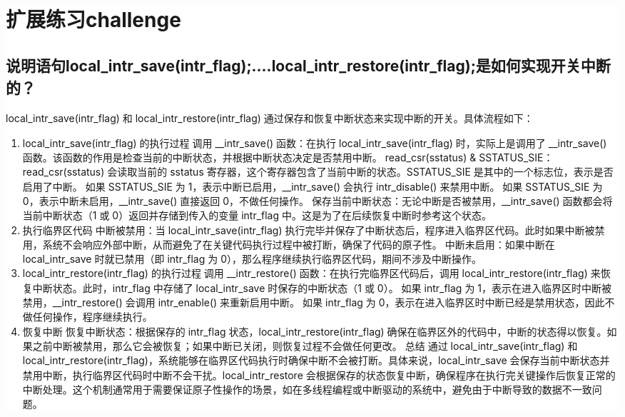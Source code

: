 # 扩展练习challenge
## 说明语句local_intr_save(intr_flag);....local_intr_restore(intr_flag);是如何实现开关中断的？
local_intr_save(intr_flag) 和 local_intr_restore(intr_flag) 通过保存和恢复中断状态来实现中断的开关。具体流程如下：
1. local_intr_save(intr_flag) 的执行过程
调用 __intr_save() 函数：在执行 local_intr_save(intr_flag) 时，实际上是调用了 __intr_save() 函数。该函数的作用是检查当前的中断状态，并根据中断状态决定是否禁用中断。 read_csr(sstatus) & SSTATUS_SIE：read_csr(sstatus) 会读取当前的 sstatus 寄存器，这个寄存器包含了当前中断的状态。SSTATUS_SIE 是其中的一个标志位，表示是否启用了中断。 
如果 SSTATUS_SIE 为 1，表示中断已启用，__intr_save() 会执行 intr_disable() 来禁用中断。 
如果 SSTATUS_SIE 为 0，表示中断未启用，__intr_save() 直接返回 0，不做任何操作。 
保存当前中断状态：无论中断是否被禁用，__intr_save() 函数都会将当前中断状态（1 或 0）返回并存储到传入的变量 intr_flag 中。这是为了在后续恢复中断时参考这个状态。 
2. 执行临界区代码
中断被禁用：当 local_intr_save(intr_flag) 执行完毕并保存了中断状态后，程序进入临界区代码。此时如果中断被禁用，系统不会响应外部中断，从而避免了在关键代码执行过程中被打断，确保了代码的原子性。 
中断未启用：如果中断在 local_intr_save 时就已禁用（即 intr_flag 为 0），那么程序继续执行临界区代码，期间不涉及中断操作。 
3. local_intr_restore(intr_flag) 的执行过程
调用 __intr_restore() 函数：在执行完临界区代码后，调用 local_intr_restore(intr_flag) 来恢复中断状态。此时，intr_flag 中存储了 local_intr_save 时保存的中断状态（1 或 0）。 如果 intr_flag 为 1，表示在进入临界区时中断被禁用，__intr_restore() 会调用 intr_enable() 来重新启用中断。 
如果 intr_flag 为 0，表示在进入临界区时中断已经是禁用状态，因此不做任何操作，程序继续执行。 
4. 恢复中断
恢复中断状态：根据保存的 intr_flag 状态，local_intr_restore(intr_flag) 确保在临界区外的代码中，中断的状态得以恢复。如果之前中断被禁用，那么它会被恢复；如果中断已关闭，则恢复过程不会做任何更改。 
总结
通过 local_intr_save(intr_flag) 和 local_intr_restore(intr_flag)，系统能够在临界区代码执行时确保中断不会被打断。具体来说，local_intr_save 会保存当前中断状态并禁用中断，执行临界区代码时中断不会干扰。local_intr_restore 会根据保存的状态恢复中断，确保程序在执行完关键操作后恢复正常的中断处理。这个机制通常用于需要保证原子性操作的场景，如在多线程编程或中断驱动的系统中，避免由于中断导致的数据不一致问题。
